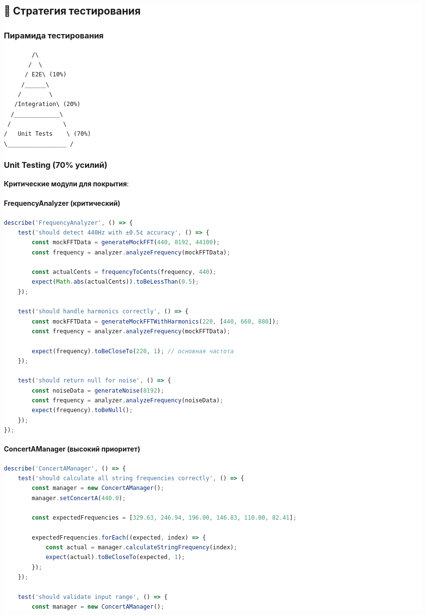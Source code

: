 ## 🧪 Стратегия тестирования

### Пирамида тестирования

```
        /\
       /  \
      / E2E\ (10%)
     /______\
    /        \
   /Integration\ (20%)
  /_____________\
 /               \
/   Unit Tests    \ (70%)
\_________________ /
```

### Unit Testing (70% усилий)

**Критические модули для покрытия**:

#### FrequencyAnalyzer (критический)
```javascript
describe('FrequencyAnalyzer', () => {
    test('should detect 440Hz with ±0.5¢ accuracy', () => {
        const mockFFTData = generateMockFFT(440, 8192, 44100);
        const frequency = analyzer.analyzeFrequency(mockFFTData);
        
        const actualCents = frequencyToCents(frequency, 440);
        expect(Math.abs(actualCents)).toBeLessThan(0.5);
    });

    test('should handle harmonics correctly', () => {
        const mockFFTData = generateMockFFTWithHarmonics(220, [440, 660, 880]);
        const frequency = analyzer.analyzeFrequency(mockFFTData);
        
        expect(frequency).toBeCloseTo(220, 1); // основная частота
    });

    test('should return null for noise', () => {
        const noiseData = generateNoise(8192);
        const frequency = analyzer.analyzeFrequency(noiseData);
        expect(frequency).toBeNull();
    });
});
```

#### ConcertAManager (высокий приоритет)
```javascript
describe('ConcertAManager', () => {
    test('should calculate all string frequencies correctly', () => {
        const manager = new ConcertAManager();
        manager.setConcertA(440.0);

        const expectedFrequencies = [329.63, 246.94, 196.00, 146.83, 110.00, 82.41];
        
        expectedFrequencies.forEach((expected, index) => {
            const actual = manager.calculateStringFrequency(index);
            expect(actual).toBeCloseTo(expected, 1);
        });
    });

    test('should validate input range', () => {
        const manager = new ConcertAManager();
```
